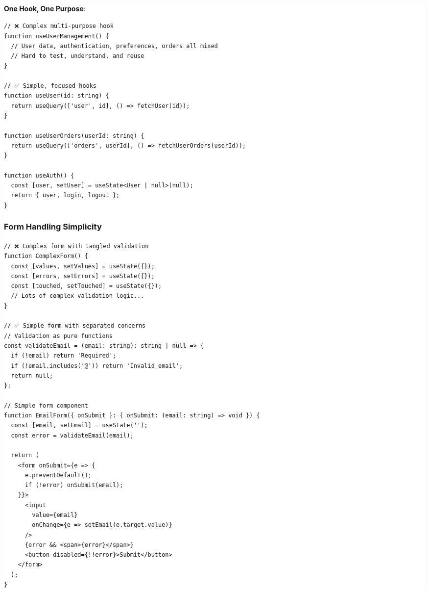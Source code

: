 **One Hook, One Purpose**:
```tsx
// ❌ Complex multi-purpose hook
function useUserManagement() {
  // User data, authentication, preferences, orders all mixed
  // Hard to test, understand, and reuse
}

// ✅ Simple, focused hooks
function useUser(id: string) {
  return useQuery(['user', id], () => fetchUser(id));
}

function useUserOrders(userId: string) {
  return useQuery(['orders', userId], () => fetchUserOrders(userId));
}

function useAuth() {
  const [user, setUser] = useState<User | null>(null);
  return { user, login, logout };
}
```

### Form Handling Simplicity

```tsx
// ❌ Complex form with tangled validation
function ComplexForm() {
  const [values, setValues] = useState({});
  const [errors, setErrors] = useState({});
  const [touched, setTouched] = useState({});
  // Lots of complex validation logic...
}

// ✅ Simple form with separated concerns
// Validation as pure functions
const validateEmail = (email: string): string | null => {
  if (!email) return 'Required';
  if (!email.includes('@')) return 'Invalid email';
  return null;
};

// Simple form component
function EmailForm({ onSubmit }: { onSubmit: (email: string) => void }) {
  const [email, setEmail] = useState('');
  const error = validateEmail(email);
  
  return (
    <form onSubmit={e => {
      e.preventDefault();
      if (!error) onSubmit(email);
    }}>
      <input 
        value={email}
        onChange={e => setEmail(e.target.value)}
      />
      {error && <span>{error}</span>}
      <button disabled={!!error}>Submit</button>
    </form>
  );
}
```
